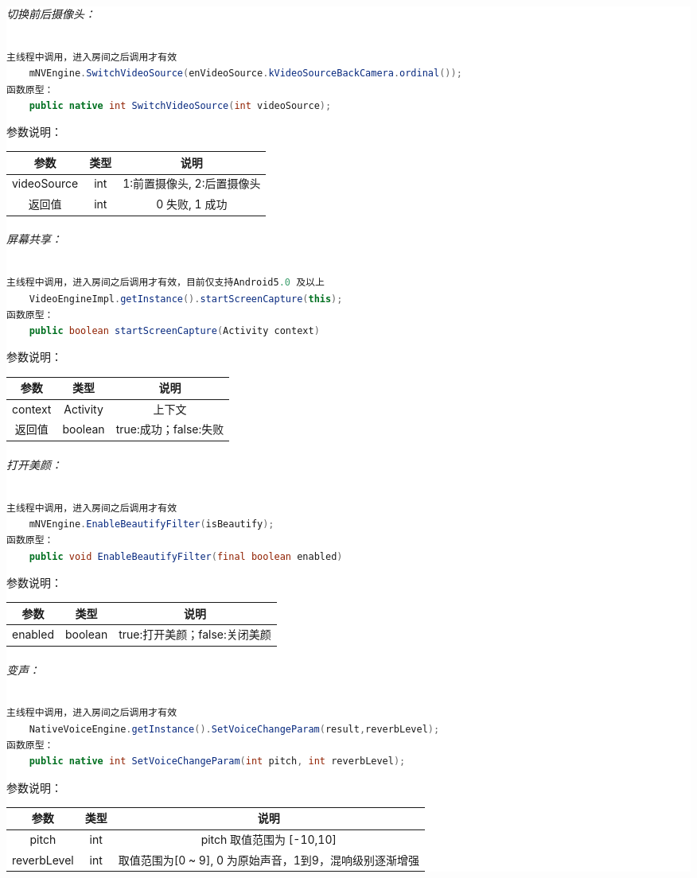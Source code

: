 ###### 切换前后摄像头：
```java
主线程中调用，进入房间之后调用才有效
	mNVEngine.SwitchVideoSource(enVideoSource.kVideoSourceBackCamera.ordinal());
函数原型：
	public native int SwitchVideoSource(int videoSource);
```
参数说明：

参数|类型|说明
:-:|:-:|:-:
videoSource|int| 1:前置摄像头, 2:后置摄像头
返回值|int|0 失败, 1 成功

###### 屏幕共享：
```java
主线程中调用，进入房间之后调用才有效，目前仅支持Android5.0 及以上
	VideoEngineImpl.getInstance().startScreenCapture(this);
函数原型：
	public boolean startScreenCapture(Activity context)
```
参数说明：

参数|类型|说明
:-:|:-:|:-:
context|Activity| 上下文
返回值|boolean| true:成功；false:失败


###### 打开美颜：
```java
主线程中调用，进入房间之后调用才有效
	mNVEngine.EnableBeautifyFilter(isBeautify);
函数原型：
	public void EnableBeautifyFilter(final boolean enabled)
```
参数说明：

参数|类型|说明
:-:|:-:|:-:
enabled|boolean| true:打开美颜；false:关闭美颜

###### 变声：
```java
主线程中调用，进入房间之后调用才有效
	NativeVoiceEngine.getInstance().SetVoiceChangeParam(result,reverbLevel);
函数原型：
	public native int SetVoiceChangeParam(int pitch, int reverbLevel);
```
参数说明：

参数|类型|说明
:-:|:-:|:-:
pitch|int|pitch 取值范围为 [-10,10]
reverbLevel|int|取值范围为[0 ~ 9], 0 为原始声音，1到9，混响级别逐渐增强
